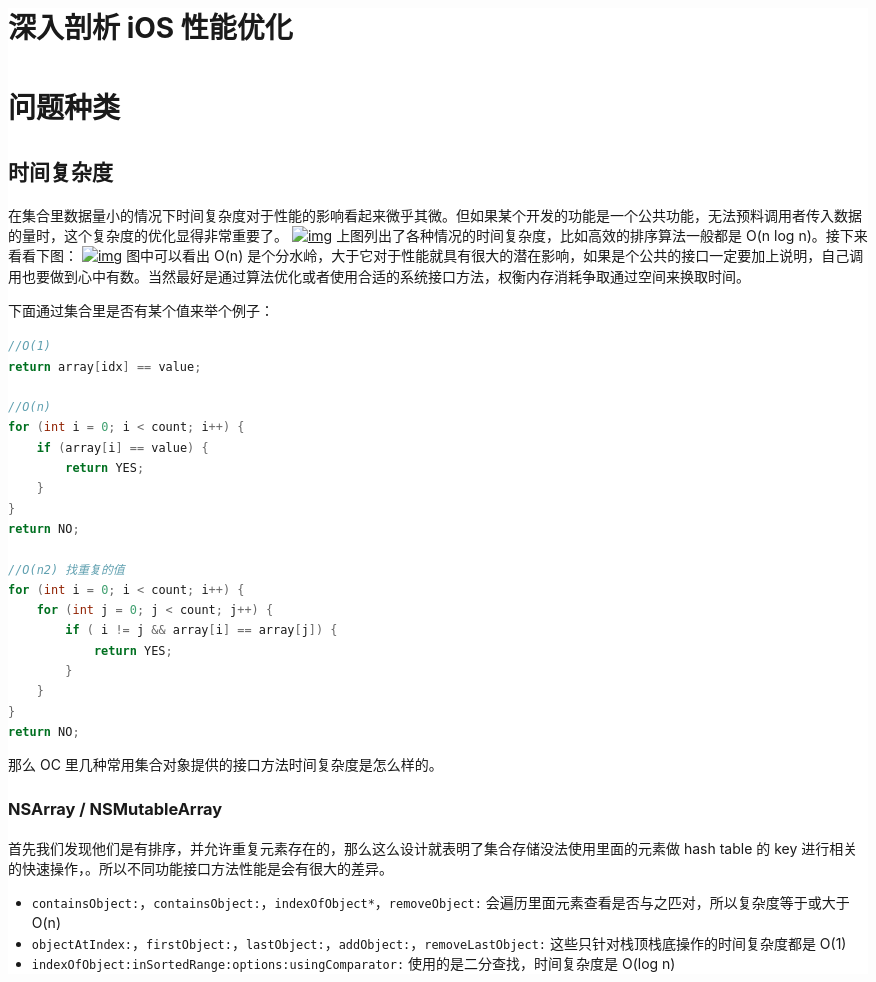 # 深入剖析 iOS 性能优化

# 问题种类

## 时间复杂度

在集合里数据量小的情况下时间复杂度对于性能的影响看起来微乎其微。但如果某个开发的功能是一个公共功能，无法预料调用者传入数据的量时，这个复杂度的优化显得非常重要了。
[![img](https://ming1016.github.io/uploads/deeply-ios-performance-optimization/01.png)](https://ming1016.github.io/uploads/deeply-ios-performance-optimization/01.png)
上图列出了各种情况的时间复杂度，比如高效的排序算法一般都是 O(n log n)。接下来看看下图：
[![img](https://ming1016.github.io/uploads/deeply-ios-performance-optimization/02.png)](https://ming1016.github.io/uploads/deeply-ios-performance-optimization/02.png)
图中可以看出 O(n) 是个分水岭，大于它对于性能就具有很大的潜在影响，如果是个公共的接口一定要加上说明，自己调用也要做到心中有数。当然最好是通过算法优化或者使用合适的系统接口方法，权衡内存消耗争取通过空间来换取时间。

下面通过集合里是否有某个值来举个例子：

```objective-c
//O(1)
return array[idx] == value;

//O(n)
for (int i = 0; i < count; i++) {
    if (array[i] == value) {
        return YES;
    }
}
return NO;

//O(n2) 找重复的值
for (int i = 0; i < count; i++) {
    for (int j = 0; j < count; j++) {
        if ( i != j && array[i] == array[j]) {
            return YES;
        }
    }
}
return NO;
```



那么 OC 里几种常用集合对象提供的接口方法时间复杂度是怎么样的。

### NSArray / NSMutableArray

首先我们发现他们是有排序，并允许重复元素存在的，那么这么设计就表明了集合存储没法使用里面的元素做 hash table 的 key 进行相关的快速操作，。所以不同功能接口方法性能是会有很大的差异。

- `containsObject:`，`containsObject:`，`indexOfObject*`，`removeObject:` 会遍历里面元素查看是否与之匹对，所以复杂度等于或大于 O(n)
- `objectAtIndex:`，`firstObject:`，`lastObject:`，`addObject:`，`removeLastObject:` 这些只针对栈顶栈底操作的时间复杂度都是 O(1)
- `indexOfObject:inSortedRange:options:usingComparator:` 使用的是二分查找，时间复杂度是 O(log n)

